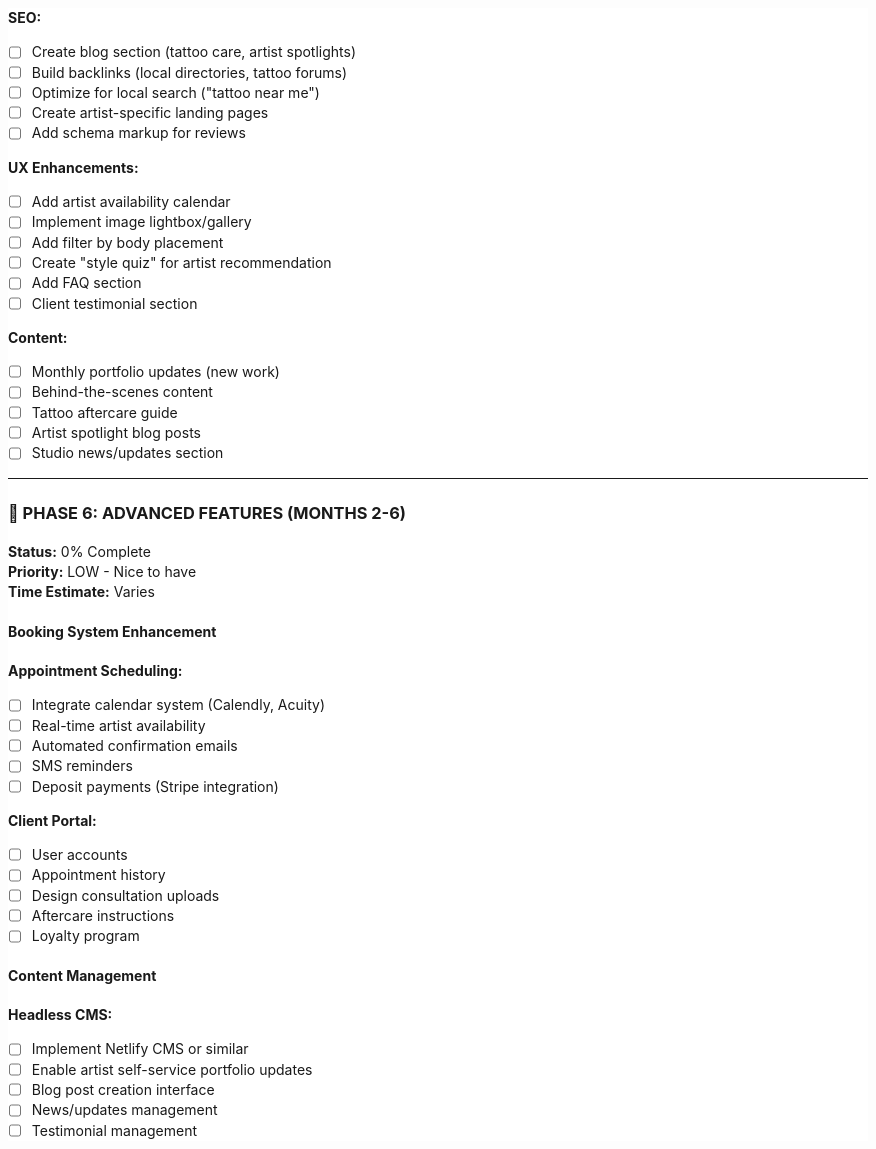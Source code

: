 **SEO:**
- [ ] Create blog section (tattoo care, artist spotlights)
- [ ] Build backlinks (local directories, tattoo forums)
- [ ] Optimize for local search ("tattoo near me")
- [ ] Create artist-specific landing pages
- [ ] Add schema markup for reviews

**UX Enhancements:**
- [ ] Add artist availability calendar
- [ ] Implement image lightbox/gallery
- [ ] Add filter by body placement
- [ ] Create "style quiz" for artist recommendation
- [ ] Add FAQ section
- [ ] Client testimonial section

**Content:**
- [ ] Monthly portfolio updates (new work)
- [ ] Behind-the-scenes content
- [ ] Tattoo aftercare guide
- [ ] Artist spotlight blog posts
- [ ] Studio news/updates section

---

### 🔮 PHASE 6: ADVANCED FEATURES (MONTHS 2-6)

**Status:** 0% Complete  
**Priority:** LOW - Nice to have  
**Time Estimate:** Varies

#### Booking System Enhancement

**Appointment Scheduling:**
- [ ] Integrate calendar system (Calendly, Acuity)
- [ ] Real-time artist availability
- [ ] Automated confirmation emails
- [ ] SMS reminders
- [ ] Deposit payments (Stripe integration)

**Client Portal:**
- [ ] User accounts
- [ ] Appointment history
- [ ] Design consultation uploads
- [ ] Aftercare instructions
- [ ] Loyalty program

#### Content Management

**Headless CMS:**
- [ ] Implement Netlify CMS or similar
- [ ] Enable artist self-service portfolio updates
- [ ] Blog post creation interface
- [ ] News/updates management
- [ ] Testimonial management
